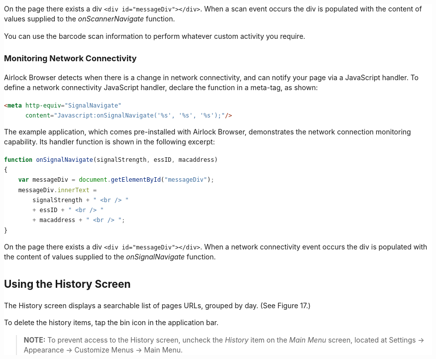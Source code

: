 On the page there exists a div `<div id="messageDiv"></div>`. When a scan event occurs the div is populated with the content of values supplied to the *onScannerNavigate* function.

You can use the barcode scan information to perform whatever custom activity you require.

### Monitoring Network Connectivity
Airlock Browser detects when there is a change in network connectivity, and can notify your page via a JavaScript handler. To define a network connectivity JavaScript handler, declare the function in a meta-tag, as shown:

```html
<meta http-equiv="SignalNavigate" 
      content="Javascript:onSignalNavigate('%s', '%s', '%s');"/>
```

The example application, which comes pre-installed with Airlock Browser, demonstrates the network connection monitoring capability. Its handler function is shown in the following excerpt:

```javascript
function onSignalNavigate(signalStrength, essID, macaddress)
{
    var messageDiv = document.getElementById("messageDiv");
    messageDiv.innerText =
        signalStrength + " <br /> "
        + essID + " <br /> "
        + macaddress + " <br /> ";
}
```

On the page there exists a div `<div id="messageDiv"></div>`. When a network connectivity event occurs the div is populated with the content of values supplied to the *onSignalNavigate* function.

## Using the History Screen
The History screen displays a searchable list of pages URLs, grouped by day. (See Figure 17.)

To delete the history items, tap the bin icon in the application bar.

> **NOTE:** To prevent access to the History screen, uncheck the *History* item on the *Main Menu* screen, located at Settings -> Appearance -> Customize Menus -> Main Menu.
